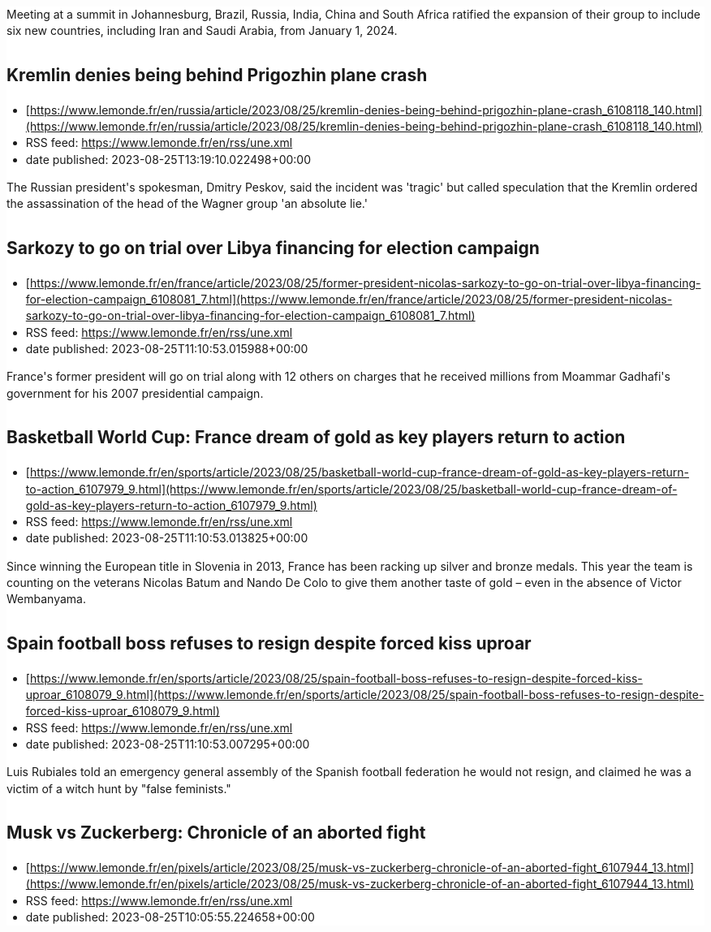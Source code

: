 Meeting at a summit in Johannesburg, Brazil, Russia, India, China and South Africa ratified the expansion of their group to include six new countries, including Iran and Saudi Arabia, from January 1, 2024.

## Kremlin denies being behind Prigozhin plane crash
 - [https://www.lemonde.fr/en/russia/article/2023/08/25/kremlin-denies-being-behind-prigozhin-plane-crash_6108118_140.html](https://www.lemonde.fr/en/russia/article/2023/08/25/kremlin-denies-being-behind-prigozhin-plane-crash_6108118_140.html)
 - RSS feed: https://www.lemonde.fr/en/rss/une.xml
 - date published: 2023-08-25T13:19:10.022498+00:00

The Russian president's spokesman, Dmitry Peskov, said the incident was 'tragic' but called speculation that the Kremlin ordered the assassination of the head of the Wagner group 'an absolute lie.'

## Sarkozy to go on trial over Libya financing for election campaign
 - [https://www.lemonde.fr/en/france/article/2023/08/25/former-president-nicolas-sarkozy-to-go-on-trial-over-libya-financing-for-election-campaign_6108081_7.html](https://www.lemonde.fr/en/france/article/2023/08/25/former-president-nicolas-sarkozy-to-go-on-trial-over-libya-financing-for-election-campaign_6108081_7.html)
 - RSS feed: https://www.lemonde.fr/en/rss/une.xml
 - date published: 2023-08-25T11:10:53.015988+00:00

France's former president will go on trial along with 12 others on charges that he received millions from Moammar Gadhafi's government for his 2007 presidential campaign.

## Basketball World Cup: France dream of gold as key players return to action
 - [https://www.lemonde.fr/en/sports/article/2023/08/25/basketball-world-cup-france-dream-of-gold-as-key-players-return-to-action_6107979_9.html](https://www.lemonde.fr/en/sports/article/2023/08/25/basketball-world-cup-france-dream-of-gold-as-key-players-return-to-action_6107979_9.html)
 - RSS feed: https://www.lemonde.fr/en/rss/une.xml
 - date published: 2023-08-25T11:10:53.013825+00:00

Since winning the European title in Slovenia in 2013, France has been racking up silver and bronze medals. This year the team is counting on the veterans Nicolas Batum and Nando De Colo to give them another taste of gold – even in the absence of Victor Wembanyama.

## Spain football boss refuses to resign despite forced kiss uproar
 - [https://www.lemonde.fr/en/sports/article/2023/08/25/spain-football-boss-refuses-to-resign-despite-forced-kiss-uproar_6108079_9.html](https://www.lemonde.fr/en/sports/article/2023/08/25/spain-football-boss-refuses-to-resign-despite-forced-kiss-uproar_6108079_9.html)
 - RSS feed: https://www.lemonde.fr/en/rss/une.xml
 - date published: 2023-08-25T11:10:53.007295+00:00

Luis Rubiales told an emergency general assembly of the Spanish football federation he would not resign, and claimed he was a victim of a witch hunt by "false feminists."

## Musk vs Zuckerberg: Chronicle of an aborted fight
 - [https://www.lemonde.fr/en/pixels/article/2023/08/25/musk-vs-zuckerberg-chronicle-of-an-aborted-fight_6107944_13.html](https://www.lemonde.fr/en/pixels/article/2023/08/25/musk-vs-zuckerberg-chronicle-of-an-aborted-fight_6107944_13.html)
 - RSS feed: https://www.lemonde.fr/en/rss/une.xml
 - date published: 2023-08-25T10:05:55.224658+00:00
